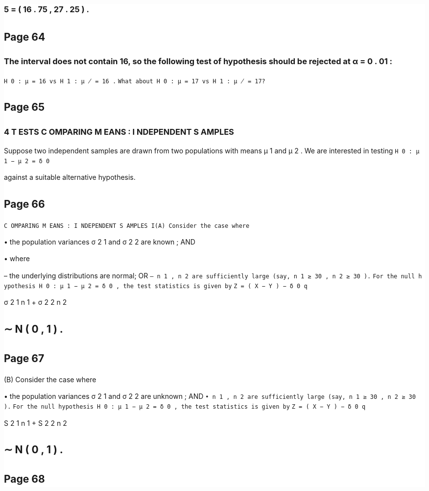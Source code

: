 ### 5 = ( 16 . 75 , 27 . 25 ) .

## Page 64

### The interval does not contain 16, so the following test of hypothesis should be rejected at α = 0 . 01 :
 `H 0 : µ = 16 vs H 1 : µ ̸ = 16 .`
 `What about H 0 : µ = 17 vs H 1 : µ ̸ = 17?`

## Page 65

### 4 T ESTS C OMPARING M EANS : I NDEPENDENT S AMPLES

Suppose two independent samples are drawn from two populations with means µ 1 and µ 2 . We are interested in testing
 `H 0 : µ 1 − µ 2 = δ 0`

against a suitable alternative hypothesis.

## Page 66
 `C OMPARING M EANS : I NDEPENDENT S AMPLES I(A) Consider the case where`

• the population variances σ 2 1 and σ 2 2 are known ; AND

• where

– the underlying distributions are normal; OR
 `– n 1 , n 2 are sufficiently large (say, n 1 ≥ 30 , n 2 ≥ 30 ).`
 `For the null hypothesis H 0 : µ 1 − µ 2 = δ 0 , the test statistics is given by`
 `Z = ( X − Y ) − δ 0 q`

σ 2 1 n 1 + σ 2 2 n 2

## ∼ N ( 0 , 1 ) .

## Page 67

(B) Consider the case where

• the population variances σ 2 1 and σ 2 2 are unknown ; AND
 `• n 1 , n 2 are sufficiently large (say, n 1 ≥ 30 , n 2 ≥ 30 ).`
 `For the null hypothesis H 0 : µ 1 − µ 2 = δ 0 , the test statistics is given by`
 `Z = ( X − Y ) − δ 0 q`

S 2 1 n 1 + S 2 2 n 2

## ∼ N ( 0 , 1 ) .

## Page 68
